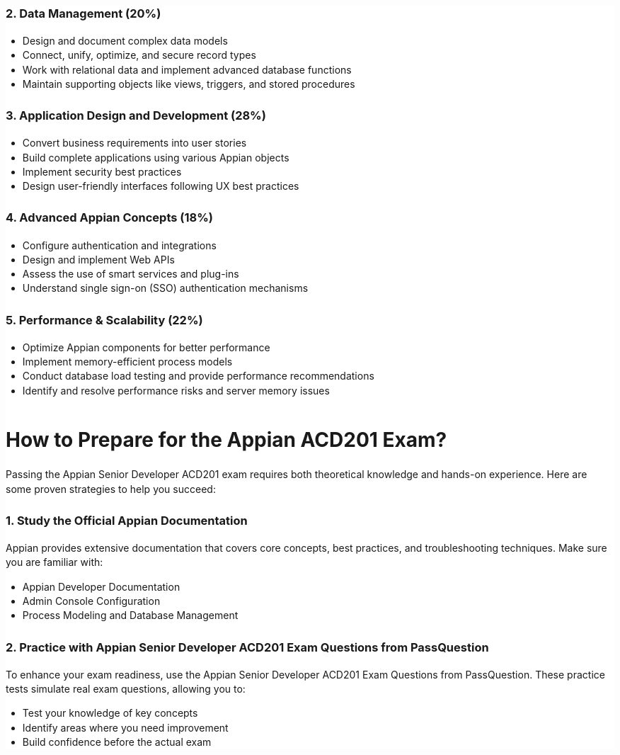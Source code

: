 <h3>2. Data Management (20%)</h3>

<ul>
	<li>Design and document complex data models</li>
	<li>Connect, unify, optimize, and secure record types</li>
	<li>Work with relational data and implement advanced database functions</li>
	<li>Maintain supporting objects like views, triggers, and stored procedures</li>
</ul>

<h3>3. Application Design and Development (28%)</h3>

<ul>
	<li>Convert business requirements into user stories</li>
	<li>Build complete applications using various Appian objects</li>
	<li>Implement security best practices</li>
	<li>Design user-friendly interfaces following UX best practices</li>
</ul>

<h3>4. Advanced Appian Concepts (18%)</h3>

<ul>
	<li>Configure authentication and integrations</li>
	<li>Design and implement Web APIs</li>
	<li>Assess the use of smart services and plug-ins</li>
	<li>Understand single sign-on (SSO) authentication mechanisms</li>
</ul>

<h3>5. Performance &amp; Scalability (22%)</h3>

<ul>
	<li>Optimize Appian components for better performance</li>
	<li>Implement memory-efficient process models</li>
	<li>Conduct database load testing and provide performance recommendations</li>
	<li>Identify and resolve performance risks and server memory issues</li>
</ul>

<h1>How to Prepare for the Appian ACD201 Exam?</h1>

<p>Passing the Appian Senior Developer ACD201 exam requires both theoretical knowledge and hands-on experience. Here are some proven strategies to help you succeed:</p>

<h3>1. Study the Official Appian Documentation</h3>

<p>Appian provides extensive documentation that covers core concepts, best practices, and troubleshooting techniques. Make sure you are familiar with:</p>

<ul>
	<li>Appian Developer Documentation</li>
	<li>Admin Console Configuration</li>
	<li>Process Modeling and Database Management</li>
</ul>

<h3>2. Practice with Appian Senior Developer ACD201 Exam Questions from PassQuestion</h3>

<p>To enhance your exam readiness, use the Appian Senior Developer ACD201 Exam Questions from PassQuestion. These practice tests simulate real exam questions, allowing you to:</p>

<ul>
	<li>Test your knowledge of key concepts</li>
	<li>Identify areas where you need improvement</li>
	<li>Build confidence before the actual exam</li>
</ul>
